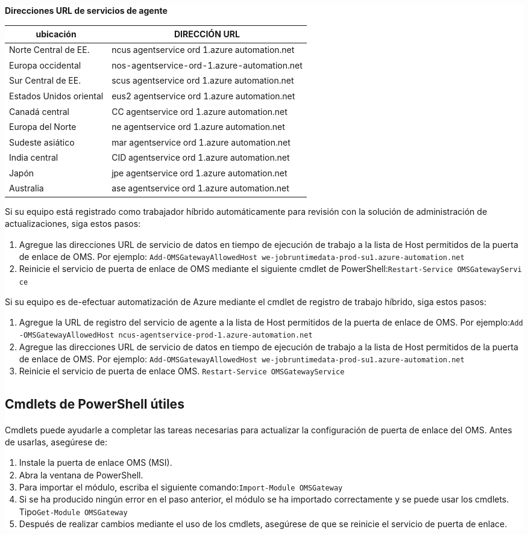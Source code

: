 **Direcciones URL de servicios de agente**

| **ubicación** | **DIRECCIÓN URL** |
| --- | --- |
| Norte Central de EE. | ncus agentservice ord 1.azure automation.net |
| Europa occidental | nos-agentservice-ord-1.azure-automation.net |
| Sur Central de EE. | scus agentservice ord 1.azure automation.net |
| Estados Unidos oriental | eus2 agentservice ord 1.azure automation.net |
| Canadá central | CC agentservice ord 1.azure automation.net |
| Europa del Norte | ne agentservice ord 1.azure automation.net |
| Sudeste asiático | mar agentservice ord 1.azure automation.net |
| India central | CID agentservice ord 1.azure automation.net |
| Japón | jpe agentservice ord 1.azure automation.net |
| Australia | ase agentservice ord 1.azure automation.net |

Si su equipo está registrado como trabajador híbrido automáticamente para revisión con la solución de administración de actualizaciones, siga estos pasos:

1. Agregue las direcciones URL de servicio de datos en tiempo de ejecución de trabajo a la lista de Host permitidos de la puerta de enlace de OMS. Por ejemplo: `Add-OMSGatewayAllowedHost we-jobruntimedata-prod-su1.azure-automation.net`
2. Reinicie el servicio de puerta de enlace de OMS mediante el siguiente cmdlet de PowerShell:`Restart-Service OMSGatewayService`

Si su equipo es de-efectuar automatización de Azure mediante el cmdlet de registro de trabajo híbrido, siga estos pasos:

1. Agregue la URL de registro del servicio de agente a la lista de Host permitidos de la puerta de enlace de OMS. Por ejemplo:`Add-OMSGatewayAllowedHost ncus-agentservice-prod-1.azure-automation.net`
2. Agregue las direcciones URL de servicio de datos en tiempo de ejecución de trabajo a la lista de Host permitidos de la puerta de enlace de OMS. Por ejemplo: `Add-OMSGatewayAllowedHost we-jobruntimedata-prod-su1.azure-automation.net`
3. Reinicie el servicio de puerta de enlace OMS.
    `Restart-Service OMSGatewayService`

## <a name="useful-powershell-cmdlets"></a>Cmdlets de PowerShell útiles

Cmdlets puede ayudarle a completar las tareas necesarias para actualizar la configuración de puerta de enlace del OMS. Antes de usarlas, asegúrese de:

1. Instale la puerta de enlace OMS (MSI).
2. Abra la ventana de PowerShell.
3. Para importar el módulo, escriba el siguiente comando:`Import-Module OMSGateway`
4. Si se ha producido ningún error en el paso anterior, el módulo se ha importado correctamente y se puede usar los cmdlets. Tipo`Get-Module OMSGateway`
5. Después de realizar cambios mediante el uso de los cmdlets, asegúrese de que se reinicie el servicio de puerta de enlace.
